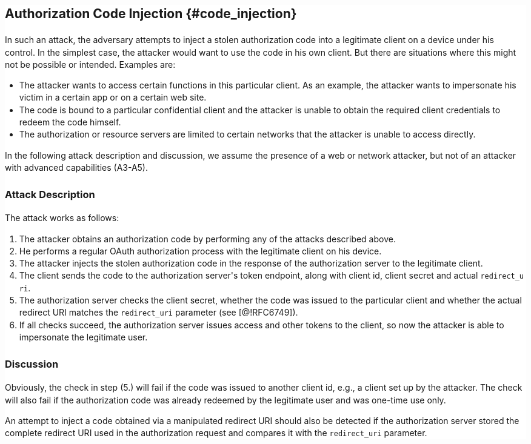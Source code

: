 ## Authorization Code Injection {#code_injection}
  
In such an attack, the adversary attempts to inject a stolen
authorization code into a legitimate client on a device under his
control. In the simplest case, the attacker would want to use the code
in his own client. But there are situations where this might not be
possible or intended. Examples are: 
   
  * The attacker wants to access certain functions in this particular
    client. As an example, the attacker wants to impersonate his
    victim in a certain app or on a certain web site.
  * The code is bound to a particular confidential client and the
    attacker is unable to obtain the required client credentials to
    redeem the code himself.
  * The authorization or resource servers are limited to certain
    networks that the attacker is unable to access directly.
    
In the following attack description and discussion, we assume the
presence of a web or network attacker, but not of an attacker with
advanced capabilities (A3-A5).
   
### Attack Description
The attack works as follows:
   
 1. The attacker obtains an authorization code by performing any of
    the attacks described above.
 2. He performs a regular OAuth authorization process with the
    legitimate client on his device.
 3. The attacker injects the stolen authorization code in the response
    of the authorization server to the legitimate client.
 4. The client sends the code to the authorization server's token
    endpoint, along with client id, client secret and actual
    `redirect_uri`.
 5. The authorization server checks the client secret, whether the
    code was issued to the particular client and whether the actual
    redirect URI matches the `redirect_uri` parameter (see
    [@!RFC6749]).
 6. If all checks succeed, the authorization server issues access and
    other tokens to the client, so now the attacker is able to
    impersonate the legitimate user.
   
### Discussion
Obviously, the check in step (5.) will fail if the code was issued to
another client id, e.g., a client set up by the attacker. The check
will also fail if the authorization code was already redeemed by the
legitimate user and was one-time use only.
   
An attempt to inject a code obtained via a manipulated redirect URI
should also be detected if the authorization server stored the
complete redirect URI used in the authorization request and compares
it with the `redirect_uri` parameter.
   